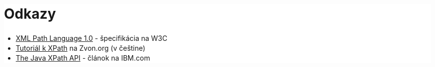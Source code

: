 

# Odkazy
* [XML Path Language 1.0](http://www.w3.org/TR/xpath ) - špecifikácia na W3C
* [Tutoriál k XPath](http://www.zvon.org/xxl/XPathTutorial/General_cze/examples.html ) na Zvon.org (v češtine)
* [The Java XPath API](http://www.ibm.com/developerworks/library/x-javaxpathapi.html ) - článok na IBM.com

